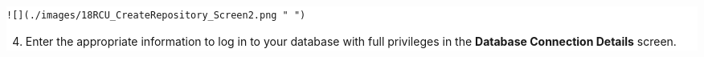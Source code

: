     ![](./images/18RCU_CreateRepository_Screen2.png " ")
4. Enter the appropriate information to log in to your database with full privileges in the **Database Connection Details** screen.